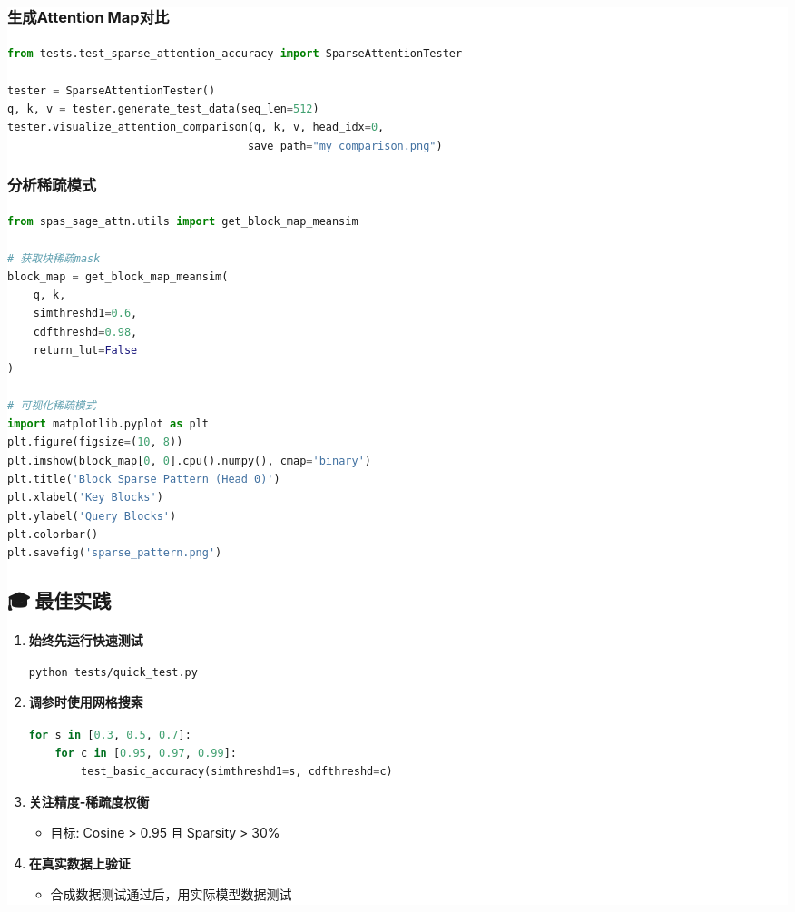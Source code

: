 ### 生成Attention Map对比

```python
from tests.test_sparse_attention_accuracy import SparseAttentionTester

tester = SparseAttentionTester()
q, k, v = tester.generate_test_data(seq_len=512)
tester.visualize_attention_comparison(q, k, v, head_idx=0, 
                                     save_path="my_comparison.png")
```

### 分析稀疏模式

```python
from spas_sage_attn.utils import get_block_map_meansim

# 获取块稀疏mask
block_map = get_block_map_meansim(
    q, k,
    simthreshd1=0.6,
    cdfthreshd=0.98,
    return_lut=False
)

# 可视化稀疏模式
import matplotlib.pyplot as plt
plt.figure(figsize=(10, 8))
plt.imshow(block_map[0, 0].cpu().numpy(), cmap='binary')
plt.title('Block Sparse Pattern (Head 0)')
plt.xlabel('Key Blocks')
plt.ylabel('Query Blocks')
plt.colorbar()
plt.savefig('sparse_pattern.png')
```

## 🎓 最佳实践

1. **始终先运行快速测试**
   ```bash
   python tests/quick_test.py
   ```

2. **调参时使用网格搜索**
   ```python
   for s in [0.3, 0.5, 0.7]:
       for c in [0.95, 0.97, 0.99]:
           test_basic_accuracy(simthreshd1=s, cdfthreshd=c)
   ```

3. **关注精度-稀疏度权衡**
   - 目标: Cosine > 0.95 且 Sparsity > 30%

4. **在真实数据上验证**
   - 合成数据测试通过后，用实际模型数据测试
